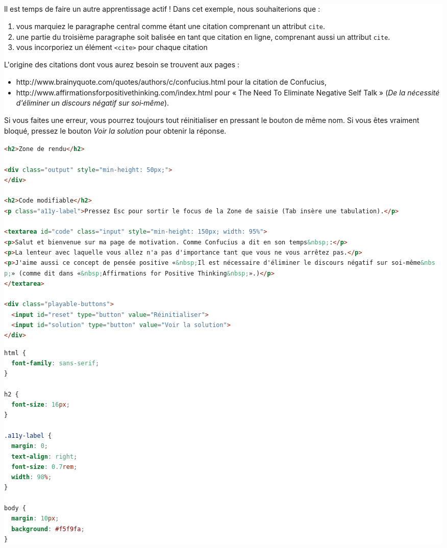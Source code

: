 Il est temps de faire un autre apprentissage actif&nbsp;! Dans cet exemple, nous souhaiterions que&nbsp;:

1. vous marquiez le paragraphe central comme étant une citation comprenant un attribut `cite`.
2. une partie du troisième paragraphe soit balisée en tant que citation en ligne, comprenant aussi un attribut `cite`.
3. vous incorporiez un élément `<cite>` pour chaque citation

L'origine des citations dont vous aurez besoin se trouvent aux pages&nbsp;:

- http\://www\.brainyquote.com/quotes/authors/c/confucius.html pour la citation de Confucius,
- http\://www\.affirmationsforpositivethinking.com/index.html pour «&nbsp;The Need To Eliminate Negative Self Talk&nbsp;» (_De la nécessité d'éliminer un discours négatif sur soi‑même_).

Si vous faites une erreur, vous pourrez toujours tout réinitialiser en pressant le bouton de même nom. Si vous êtes vraiment bloqué, pressez le bouton _Voir la solution_ pour obtenir la réponse.

```html hidden
<h2>Zone de rendu</h2>

<div class="output" style="min-height: 50px;">
</div>

<h2>Code modifiable</h2>
<p class="a11y-label">Pressez Esc pour sortir le focus de la Zone de saisie (Tab insère une tabulation).</p>

<textarea id="code" class="input" style="min-height: 150px; width: 95%">
<p>Salut et bienvenue sur ma page de motivation. Comme Confucius a dit en son temps&nbsp;:</p>
<p>La lenteur avec laquelle vous allez n'a pas d'importance tant que vous ne vous arrêtez pas.</p>
<p>J'aime aussi ce concept de pensée positive «&nbsp;Il est nécessaire d'éliminer le discours négatif sur soi-même&nbsp;» (comme dit dans «&nbsp;Affirmations for Positive Thinking&nbsp;».)</p>
</textarea>

<div class="playable-buttons">
  <input id="reset" type="button" value="Réinitialiser">
  <input id="solution" type="button" value="Voir la solution">
</div>
```

```css hidden
html {
  font-family: sans-serif;
}

h2 {
  font-size: 16px;
}

.a11y-label {
  margin: 0;
  text-align: right;
  font-size: 0.7rem;
  width: 98%;
}

body {
  margin: 10px;
  background: #f5f9fa;
}
```
